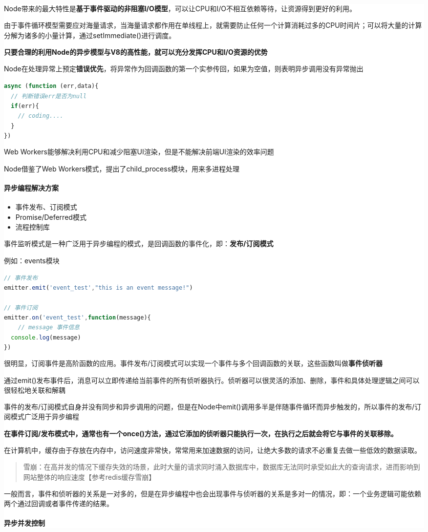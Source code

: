 Node带来的最大特性是**基于事件驱动的非阻塞I/O模型**，可以让CPU和I/O不相互依赖等待，让资源得到更好的利用。

由于事件循环模型需要应对海量请求，当海量请求都作用在单线程上，就需要防止任何一个计算消耗过多的CPU时间片；可以将大量的计算分解为诸多的小量计算，通过setImmediate()进行调度。

**只要合理的利用Node的异步模型与V8的高性能，就可以充分发挥CPU和I/O资源的优势**

Node在处理异常上预定**错误优先**，将异常作为回调函数的第一个实参传回，如果为空值，则表明异步调用没有异常抛出

```javascript
async (function (err,data){
  // 判断错误err是否为null
  if(err){
    // coding....
  }
})
```

Web Workers能够解决利用CPU和减少阻塞UI渲染，但是不能解决前端UI渲染的效率问题

Node借鉴了Web Workers模式，提出了child_process模块，用来多进程处理

#### 异步编程解决方案

- 事件发布、订阅模式
- Promise/Deferred模式
- 流程控制库

事件监听模式是一种广泛用于异步编程的模式，是回调函数的事件化，即：**发布/订阅模式**

例如：events模块

```javascript
// 事件发布
emitter.emit('event_test',"this is an event message!")

// 事件订阅
emitter.on('event_test',function(message){
 	// message 事件信息
  console.log(message)
})

```

很明显，订阅事件是高阶函数的应用。事件发布/订阅模式可以实现一个事件与多个回调函数的关联，这些函数叫做**事件侦听器**

通过emit()发布事件后，消息可以立即传递给当前事件的所有侦听器执行。侦听器可以很灵活的添加、删除，事件和具体处理逻辑之间可以很轻松地关联和解耦

事件的发布/订阅模式自身并没有同步和异步调用的问题，但是在Node中emit()调用多半是伴随事件循环而异步触发的，所以事件的发布/订阅模式广泛用于异步编程

**在事件订阅/发布模式中，通常也有一个once()方法，通过它添加的侦听器只能执行一次，在执行之后就会将它与事件的关联移除。**

在计算机中，缓存由于存放在内存中，访问速度非常快，常常用来加速数据的访问，让绝大多数的请求不必重复去做一些低效的数据读取。

> 雪崩：在高并发的情况下缓存失效的场景，此时大量的请求同时涌入数据库中，数据库无法同时承受如此大的查询请求，进而影响到网站整体的响应速度【参考redis缓存雪崩】



一般而言，事件和侦听器的关系是一对多的，但是在异步编程中也会出现事件与侦听器的关系是多对一的情况，即：一个业务逻辑可能依赖两个通过回调或者事件传递的结果。

#### 异步并发控制
